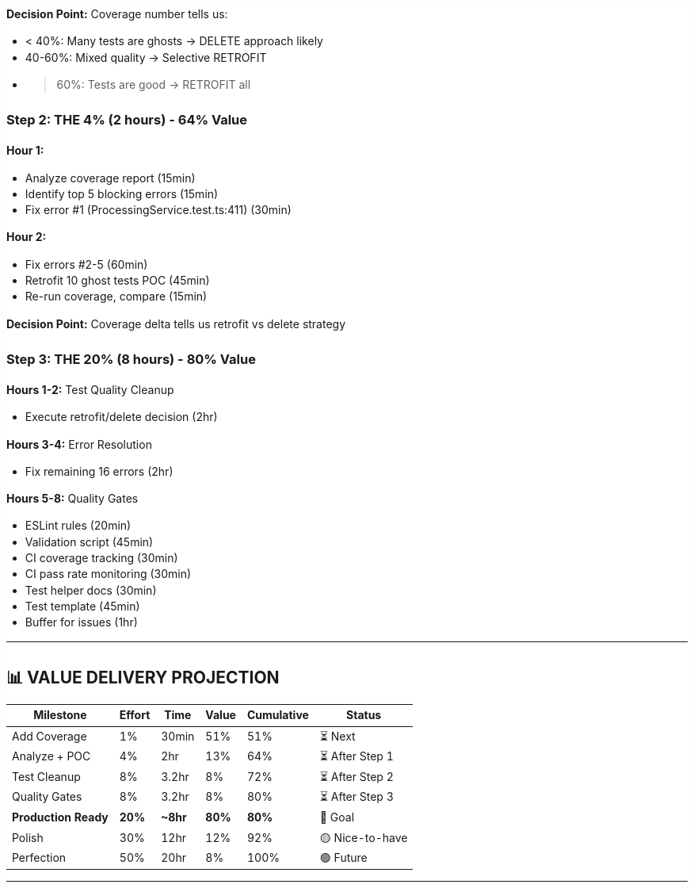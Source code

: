 **Decision Point:** Coverage number tells us:
- < 40%: Many tests are ghosts → DELETE approach likely
- 40-60%: Mixed quality → Selective RETROFIT
- > 60%: Tests are good → RETROFIT all

### Step 2: THE 4% (2 hours) - 64% Value

**Hour 1:**
- Analyze coverage report (15min)
- Identify top 5 blocking errors (15min)
- Fix error #1 (ProcessingService.test.ts:411) (30min)

**Hour 2:**
- Fix errors #2-5 (60min)
- Retrofit 10 ghost tests POC (45min)
- Re-run coverage, compare (15min)

**Decision Point:** Coverage delta tells us retrofit vs delete strategy

### Step 3: THE 20% (8 hours) - 80% Value

**Hours 1-2:** Test Quality Cleanup
- Execute retrofit/delete decision (2hr)

**Hours 3-4:** Error Resolution
- Fix remaining 16 errors (2hr)

**Hours 5-8:** Quality Gates
- ESLint rules (20min)
- Validation script (45min)
- CI coverage tracking (30min)
- CI pass rate monitoring (30min)
- Test helper docs (30min)
- Test template (45min)
- Buffer for issues (1hr)

---

## 📊 VALUE DELIVERY PROJECTION

| Milestone | Effort | Time | Value | Cumulative | Status |
|-----------|--------|------|-------|------------|--------|
| Add Coverage | 1% | 30min | 51% | 51% | ⏳ Next |
| Analyze + POC | 4% | 2hr | 13% | 64% | ⏳ After Step 1 |
| Test Cleanup | 8% | 3.2hr | 8% | 72% | ⏳ After Step 2 |
| Quality Gates | 8% | 3.2hr | 8% | 80% | ⏳ After Step 3 |
| **Production Ready** | **20%** | **~8hr** | **80%** | **80%** | 🎯 Goal |
| Polish | 30% | 12hr | 12% | 92% | 🟡 Nice-to-have |
| Perfection | 50% | 20hr | 8% | 100% | 🟢 Future |

---